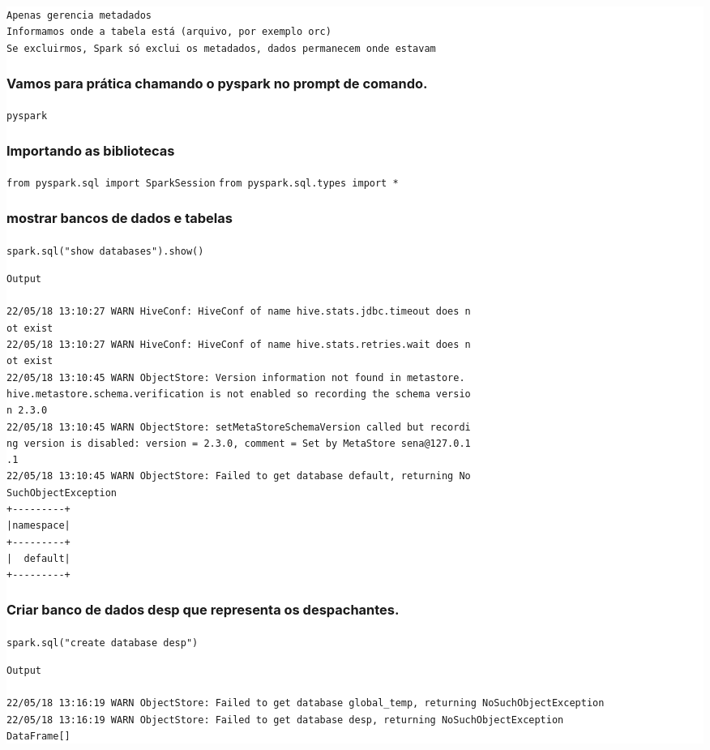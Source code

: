     Apenas gerencia metadados
    Informamos onde a tabela está (arquivo, por exemplo orc)
    Se excluirmos, Spark só exclui os metadados, dados permanecem onde estavam


### Vamos para prática chamando o pyspark no prompt de comando.
`pyspark` 


### Importando as bibliotecas

`from pyspark.sql import SparkSession`
`from pyspark.sql.types import *`

### mostrar bancos de dados e tabelas
`spark.sql("show databases").show()`


``` 
Output

22/05/18 13:10:27 WARN HiveConf: HiveConf of name hive.stats.jdbc.timeout does n                                                                                        ot exist
22/05/18 13:10:27 WARN HiveConf: HiveConf of name hive.stats.retries.wait does n                                                                                        ot exist
22/05/18 13:10:45 WARN ObjectStore: Version information not found in metastore.                                                                                         hive.metastore.schema.verification is not enabled so recording the schema versio                                                                                        n 2.3.0
22/05/18 13:10:45 WARN ObjectStore: setMetaStoreSchemaVersion called but recordi                                                                                        ng version is disabled: version = 2.3.0, comment = Set by MetaStore sena@127.0.1                                                                                        .1
22/05/18 13:10:45 WARN ObjectStore: Failed to get database default, returning No                                                                                        SuchObjectException
+---------+
|namespace|
+---------+
|  default|
+---------+
```


### Criar banco de dados desp que representa os despachantes.

`spark.sql("create database desp")`

``` 
Output

22/05/18 13:16:19 WARN ObjectStore: Failed to get database global_temp, returning NoSuchObjectException
22/05/18 13:16:19 WARN ObjectStore: Failed to get database desp, returning NoSuchObjectException
DataFrame[]
``` 
